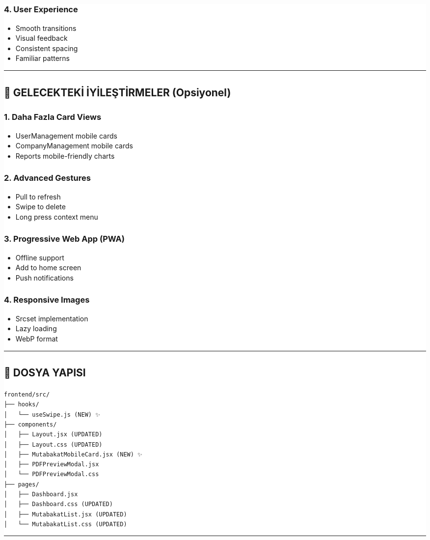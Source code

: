 ### **4. User Experience**
- Smooth transitions
- Visual feedback
- Consistent spacing
- Familiar patterns

---

## 🚀 GELECEKTEKİ İYİLEŞTİRMELER (Opsiyonel)

### **1. Daha Fazla Card Views**
- UserManagement mobile cards
- CompanyManagement mobile cards
- Reports mobile-friendly charts

### **2. Advanced Gestures**
- Pull to refresh
- Swipe to delete
- Long press context menu

### **3. Progressive Web App (PWA)**
- Offline support
- Add to home screen
- Push notifications

### **4. Responsive Images**
- Srcset implementation
- Lazy loading
- WebP format

---

## 📝 DOSYA YAPISI

```
frontend/src/
├── hooks/
│   └── useSwipe.js (NEW) ✨
├── components/
│   ├── Layout.jsx (UPDATED)
│   ├── Layout.css (UPDATED)
│   ├── MutabakatMobileCard.jsx (NEW) ✨
│   ├── PDFPreviewModal.jsx
│   └── PDFPreviewModal.css
├── pages/
│   ├── Dashboard.jsx
│   ├── Dashboard.css (UPDATED)
│   ├── MutabakatList.jsx (UPDATED)
│   └── MutabakatList.css (UPDATED)
```

---